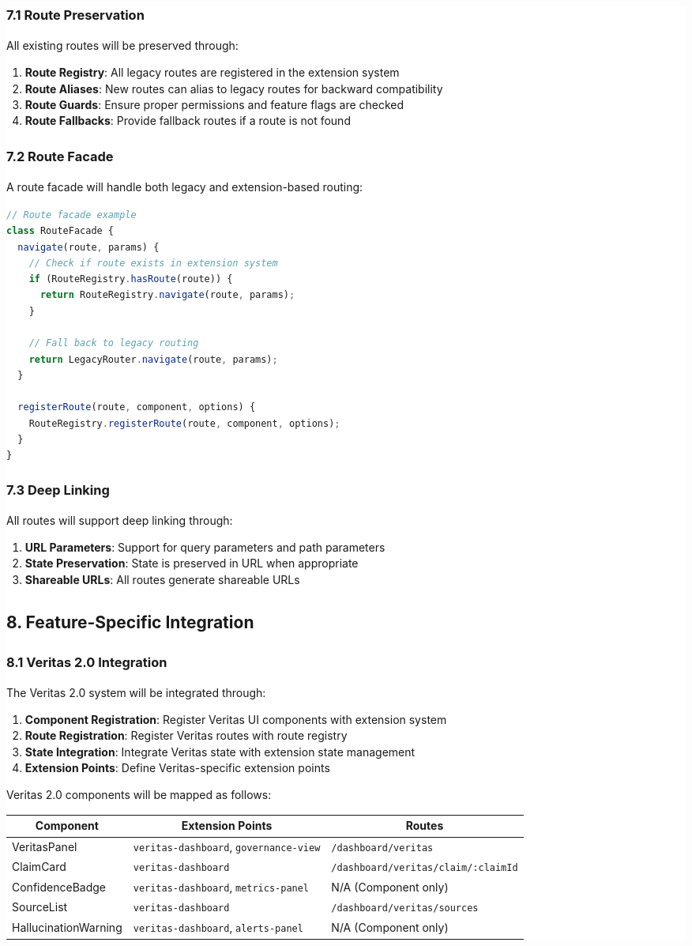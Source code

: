 ### 7.1 Route Preservation

All existing routes will be preserved through:

1. **Route Registry**: All legacy routes are registered in the extension system
2. **Route Aliases**: New routes can alias to legacy routes for backward compatibility
3. **Route Guards**: Ensure proper permissions and feature flags are checked
4. **Route Fallbacks**: Provide fallback routes if a route is not found

### 7.2 Route Facade

A route facade will handle both legacy and extension-based routing:

```typescript
// Route facade example
class RouteFacade {
  navigate(route, params) {
    // Check if route exists in extension system
    if (RouteRegistry.hasRoute(route)) {
      return RouteRegistry.navigate(route, params);
    }
    
    // Fall back to legacy routing
    return LegacyRouter.navigate(route, params);
  }
  
  registerRoute(route, component, options) {
    RouteRegistry.registerRoute(route, component, options);
  }
}
```

### 7.3 Deep Linking

All routes will support deep linking through:

1. **URL Parameters**: Support for query parameters and path parameters
2. **State Preservation**: State is preserved in URL when appropriate
3. **Shareable URLs**: All routes generate shareable URLs

## 8. Feature-Specific Integration

### 8.1 Veritas 2.0 Integration

The Veritas 2.0 system will be integrated through:

1. **Component Registration**: Register Veritas UI components with extension system
2. **Route Registration**: Register Veritas routes with route registry
3. **State Integration**: Integrate Veritas state with extension state management
4. **Extension Points**: Define Veritas-specific extension points

Veritas 2.0 components will be mapped as follows:

| Component | Extension Points | Routes |
|-----------|------------------|--------|
| VeritasPanel | `veritas-dashboard`, `governance-view` | `/dashboard/veritas` |
| ClaimCard | `veritas-dashboard` | `/dashboard/veritas/claim/:claimId` |
| ConfidenceBadge | `veritas-dashboard`, `metrics-panel` | N/A (Component only) |
| SourceList | `veritas-dashboard` | `/dashboard/veritas/sources` |
| HallucinationWarning | `veritas-dashboard`, `alerts-panel` | N/A (Component only) |
